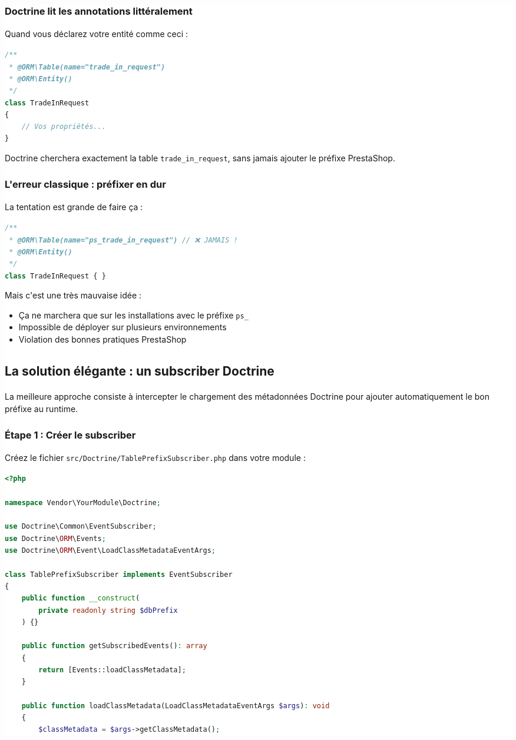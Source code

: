 ### Doctrine lit les annotations littéralement

Quand vous déclarez votre entité comme ceci :

```php
/**
 * @ORM\Table(name="trade_in_request")
 * @ORM\Entity()
 */
class TradeInRequest
{
    // Vos propriétés...
}
```

Doctrine cherchera exactement la table `trade_in_request`, sans jamais ajouter le préfixe PrestaShop.

### L'erreur classique : préfixer en dur

La tentation est grande de faire ça :

```php
/**
 * @ORM\Table(name="ps_trade_in_request") // ❌ JAMAIS !
 * @ORM\Entity()
 */
class TradeInRequest { }
```

Mais c'est une très mauvaise idée :
- Ça ne marchera que sur les installations avec le préfixe `ps_`
- Impossible de déployer sur plusieurs environnements
- Violation des bonnes pratiques PrestaShop

## La solution élégante : un subscriber Doctrine

La meilleure approche consiste à intercepter le chargement des métadonnées Doctrine pour ajouter automatiquement le bon préfixe au runtime.

### Étape 1 : Créer le subscriber

Créez le fichier `src/Doctrine/TablePrefixSubscriber.php` dans votre module :

```php
<?php

namespace Vendor\YourModule\Doctrine;

use Doctrine\Common\EventSubscriber;
use Doctrine\ORM\Events;
use Doctrine\ORM\Event\LoadClassMetadataEventArgs;

class TablePrefixSubscriber implements EventSubscriber
{
    public function __construct(
        private readonly string $dbPrefix
    ) {}

    public function getSubscribedEvents(): array
    {
        return [Events::loadClassMetadata];
    }

    public function loadClassMetadata(LoadClassMetadataEventArgs $args): void
    {
        $classMetadata = $args->getClassMetadata();
```